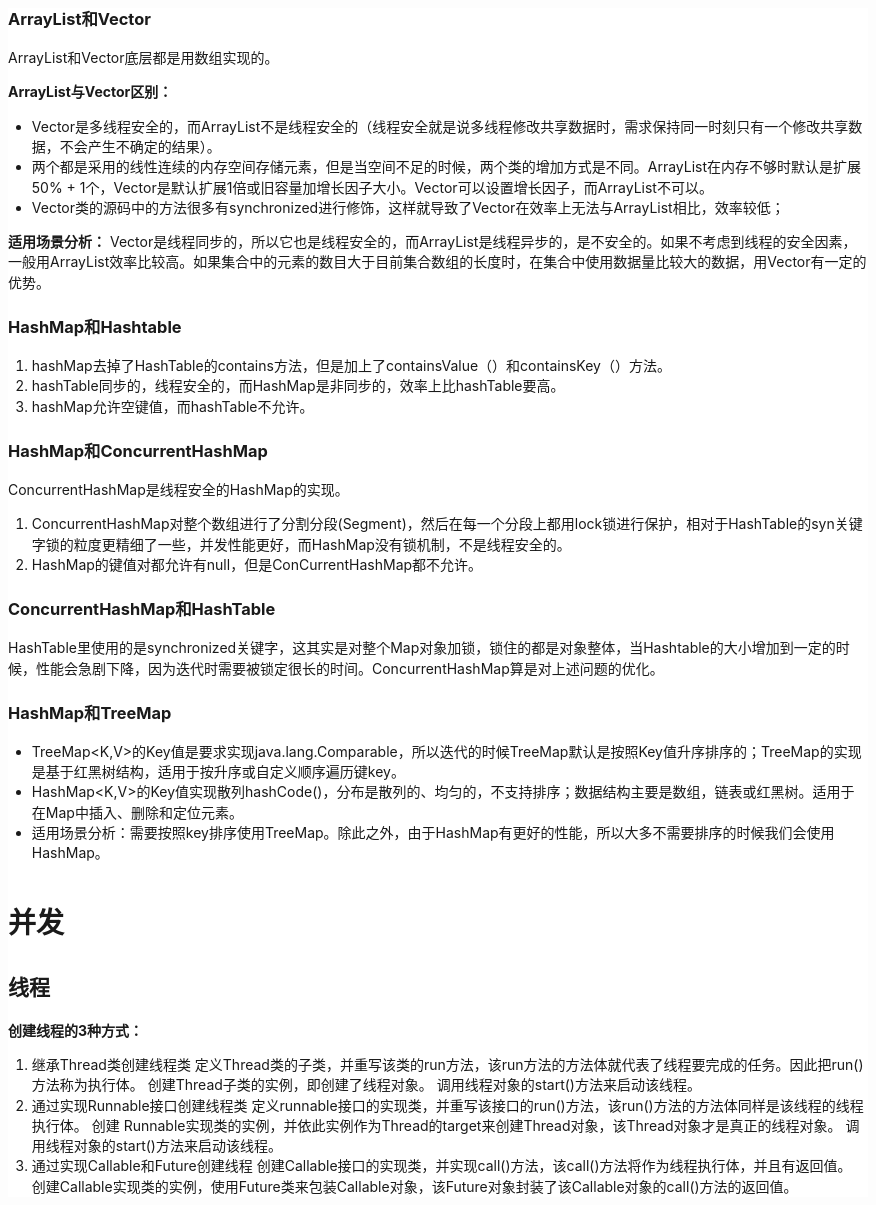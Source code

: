 ### ArrayList和Vector

ArrayList和Vector底层都是用数组实现的。

**ArrayList与Vector区别：**
- Vector是多线程安全的，而ArrayList不是线程安全的（线程安全就是说多线程修改共享数据时，需求保持同一时刻只有一个修改共享数据，不会产生不确定的结果）。
- 两个都是采用的线性连续的内存空间存储元素，但是当空间不足的时候，两个类的增加方式是不同。ArrayList在内存不够时默认是扩展50% + 1个，Vector是默认扩展1倍或旧容量加增长因子大小。Vector可以设置增长因子，而ArrayList不可以。
- Vector类的源码中的方法很多有synchronized进行修饰，这样就导致了Vector在效率上无法与ArrayList相比，效率较低；

**适用场景分析：**
Vector是线程同步的，所以它也是线程安全的，而ArrayList是线程异步的，是不安全的。如果不考虑到线程的安全因素，一般用ArrayList效率比较高。如果集合中的元素的数目大于目前集合数组的长度时，在集合中使用数据量比较大的数据，用Vector有一定的优势。


### HashMap和Hashtable

1. hashMap去掉了HashTable的contains方法，但是加上了containsValue（）和containsKey（）方法。
2. hashTable同步的，线程安全的，而HashMap是非同步的，效率上比hashTable要高。
3. hashMap允许空键值，而hashTable不允许。

### HashMap和ConcurrentHashMap

ConcurrentHashMap是线程安全的HashMap的实现。
1. ConcurrentHashMap对整个数组进行了分割分段(Segment)，然后在每一个分段上都用lock锁进行保护，相对于HashTable的syn关键字锁的粒度更精细了一些，并发性能更好，而HashMap没有锁机制，不是线程安全的。
2. HashMap的键值对都允许有null，但是ConCurrentHashMap都不允许。

### ConcurrentHashMap和HashTable

HashTable里使用的是synchronized关键字，这其实是对整个Map对象加锁，锁住的都是对象整体，当Hashtable的大小增加到一定的时候，性能会急剧下降，因为迭代时需要被锁定很长的时间。ConcurrentHashMap算是对上述问题的优化。

### HashMap和TreeMap

- TreeMap<K,V>的Key值是要求实现java.lang.Comparable，所以迭代的时候TreeMap默认是按照Key值升序排序的；TreeMap的实现是基于红黑树结构，适用于按升序或自定义顺序遍历键key。
- HashMap<K,V>的Key值实现散列hashCode()，分布是散列的、均匀的，不支持排序；数据结构主要是数组，链表或红黑树。适用于在Map中插入、删除和定位元素。
- 适用场景分析：需要按照key排序使用TreeMap。除此之外，由于HashMap有更好的性能，所以大多不需要排序的时候我们会使用HashMap。


# 并发

## 线程

**创建线程的3种方式：**

1. 继承Thread类创建线程类
  定义Thread类的子类，并重写该类的run方法，该run方法的方法体就代表了线程要完成的任务。因此把run()方法称为执行体。
  创建Thread子类的实例，即创建了线程对象。
  调用线程对象的start()方法来启动该线程。
2. 通过实现Runnable接口创建线程类
  定义runnable接口的实现类，并重写该接口的run()方法，该run()方法的方法体同样是该线程的线程执行体。
  创建 Runnable实现类的实例，并依此实例作为Thread的target来创建Thread对象，该Thread对象才是真正的线程对象。
  调用线程对象的start()方法来启动该线程。
3. 通过实现Callable和Future创建线程
  创建Callable接口的实现类，并实现call()方法，该call()方法将作为线程执行体，并且有返回值。
  创建Callable实现类的实例，使用Future类来包装Callable对象，该Future对象封装了该Callable对象的call()方法的返回值。
